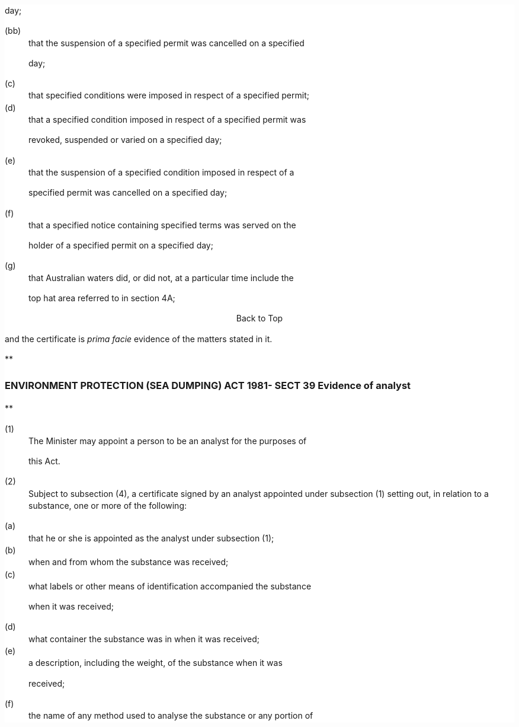 day;</dd>

<dt>(bb)</dt><dd>that the suspension of a specified permit was cancelled on a specified

day;</dd>

<dt>(c)</dt><dd>that specified conditions were imposed in respect of a specified permit;</dd>

<dt>(d)</dt><dd>that a specified condition imposed in respect of a specified permit was

revoked, suspended or varied on a specified day;</dd>

<dt>(e)</dt><dd>that the suspension of a specified condition imposed in respect of a

specified permit was cancelled on a specified day;</dd>

<dt>(f)</dt><dd>that a specified notice containing specified terms was served on the

holder of a specified permit on a specified day;</dd>

<dt>(g)</dt><dd>that Australian waters did, or did not, at a particular time include the

top hat area referred to in section 4A;

</dd>

</dl></dl></dl>

<center>Back to Top</center>

and the certificate is _prima facie_ evidence of the matters stated in it. 

**

###  ENVIRONMENT PROTECTION (SEA DUMPING) ACT 1981- SECT 39  Evidence of analyst 
**

 <dl compact="">

<dt>(1)</dt><dd>The Minister may appoint a person to be an analyst for the purposes of

this Act.</dd> <dt>(2)</dt><dd>Subject to subsection (4), a certificate signed by an analyst appointed under subsection (1) setting out, in relation to a substance, one or more of the following: </dd> </dl>

<dl compact=""><dl compact=""><dl compact="">

<dt>(a)</dt><dd>that he or she is appointed as the analyst under subsection&#160;(1);</dd>

<dt>(b)</dt><dd>when and from whom the substance was received;</dd>

<dt>(c)</dt><dd>what labels or other means of identification accompanied the substance

when it was received;</dd>

<dt>(d)</dt><dd>what container the substance was in when it was received;</dd>

<dt>(e)</dt><dd>a description, including the weight, of the substance when it was

received;</dd>

<dt>(f)</dt><dd>the name of any method used to analyse the substance or any portion of

